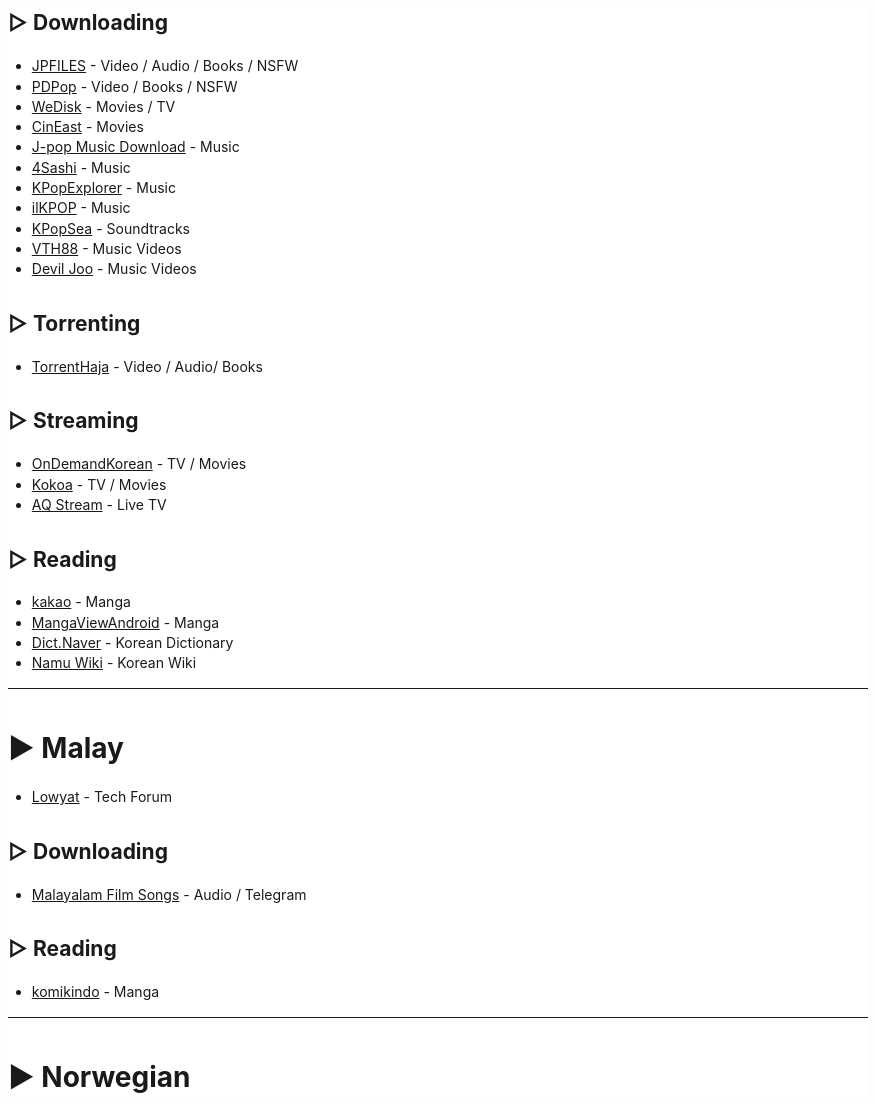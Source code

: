## ▷ Downloading

- [JPFILES](https://jpfiles.eu/) - Video / Audio / Books / NSFW
- [PDPop](https://www.pdpop.com/) - Video / Books / NSFW
- [WeDisk](https://www.wedisk.co.kr/) - Movies / TV
- [CinEast](https://cineaste.co.kr/) - Movies
- [J-pop Music Download](https://jpop.xyz/) - Music
- [4Sashi](https://4sashi.com/) - Music
- [KPopExplorer](https://kpopexplorer.net/) - Music
- [ilKPOP](https://ilkpop.com/) - Music
- [KPopSea](https://kpopjams.com/) - Soundtracks
- [VTH88](https://vth88.blogspot.com/) - Music Videos
- [Devil Joo](https://devil-joo.blogspot.com/) - Music Videos

## ▷ Torrenting

- [TorrentHaja](https://torrenthaja.com/) - Video / Audio/ Books

## ▷ Streaming

- [OnDemandKorean](https://www.ondemandkorea.com/) - TV / Movies
- [Kokoa](https://kokoatv.net/) - TV / Movies
- [AQ Stream](https://aqstream.com/) - Live TV

## ▷ Reading

- [kakao](https://page.kakao.com/) - Manga
- [MangaViewAndroid](https://github.com/junheah/MangaViewAndroid) - Manga
- [Dict.Naver](https://dict.naver.com/) - Korean Dictionary
- [Namu Wiki](https://namu.wiki/) - Korean Wiki

---

# ► Malay

- [Lowyat](https://forum.lowyat.net/) - Tech Forum

## ▷ Downloading

- [Malayalam Film Songs](https://t.me/cc_NewMalayalamMp3) - Audio / Telegram

## ▷ Reading

- [komikindo](https://komikindo.info/) - Manga

---

# ► Norwegian
